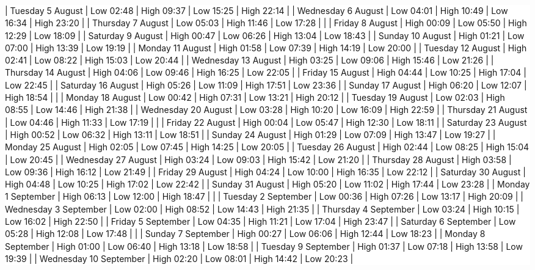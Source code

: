 | Tuesday 5 August | Low 02:48 | High 09:37 | Low 15:25 | High 22:14 | 
| Wednesday 6 August | Low 04:01 | High 10:49 | Low 16:34 | High 23:20 | 
| Thursday 7 August | Low 05:03 | High 11:46 | Low 17:28 |  | 
| Friday 8 August | High 00:09 | Low 05:50 | High 12:29 | Low 18:09 | 
| Saturday 9 August | High 00:47 | Low 06:26 | High 13:04 | Low 18:43 | 
| Sunday 10 August | High 01:21 | Low 07:00 | High 13:39 | Low 19:19 | 
| Monday 11 August | High 01:58 | Low 07:39 | High 14:19 | Low 20:00 | 
| Tuesday 12 August | High 02:41 | Low 08:22 | High 15:03 | Low 20:44 | 
| Wednesday 13 August | High 03:25 | Low 09:06 | High 15:46 | Low 21:26 | 
| Thursday 14 August | High 04:06 | Low 09:46 | High 16:25 | Low 22:05 | 
| Friday 15 August | High 04:44 | Low 10:25 | High 17:04 | Low 22:45 | 
| Saturday 16 August | High 05:26 | Low 11:09 | High 17:51 | Low 23:36 | 
| Sunday 17 August | High 06:20 | Low 12:07 | High 18:54 |  | 
| Monday 18 August | Low 00:42 | High 07:31 | Low 13:21 | High 20:12 | 
| Tuesday 19 August | Low 02:03 | High 08:55 | Low 14:46 | High 21:38 | 
| Wednesday 20 August | Low 03:28 | High 10:20 | Low 16:09 | High 22:59 | 
| Thursday 21 August | Low 04:46 | High 11:33 | Low 17:19 |  | 
| Friday 22 August | High 00:04 | Low 05:47 | High 12:30 | Low 18:11 | 
| Saturday 23 August | High 00:52 | Low 06:32 | High 13:11 | Low 18:51 | 
| Sunday 24 August | High 01:29 | Low 07:09 | High 13:47 | Low 19:27 | 
| Monday 25 August | High 02:05 | Low 07:45 | High 14:25 | Low 20:05 | 
| Tuesday 26 August | High 02:44 | Low 08:25 | High 15:04 | Low 20:45 | 
| Wednesday 27 August | High 03:24 | Low 09:03 | High 15:42 | Low 21:20 | 
| Thursday 28 August | High 03:58 | Low 09:36 | High 16:12 | Low 21:49 | 
| Friday 29 August | High 04:24 | Low 10:00 | High 16:35 | Low 22:12 | 
| Saturday 30 August | High 04:48 | Low 10:25 | High 17:02 | Low 22:42 | 
| Sunday 31 August | High 05:20 | Low 11:02 | High 17:44 | Low 23:28 | 
| Monday 1 September | High 06:13 | Low 12:00 | High 18:47 |  | 
| Tuesday 2 September | Low 00:36 | High 07:26 | Low 13:17 | High 20:09 | 
| Wednesday 3 September | Low 02:00 | High 08:52 | Low 14:43 | High 21:35 | 
| Thursday 4 September | Low 03:24 | High 10:15 | Low 16:02 | High 22:50 | 
| Friday 5 September | Low 04:35 | High 11:21 | Low 17:04 | High 23:47 | 
| Saturday 6 September | Low 05:28 | High 12:08 | Low 17:48 |  | 
| Sunday 7 September | High 00:27 | Low 06:06 | High 12:44 | Low 18:23 | 
| Monday 8 September | High 01:00 | Low 06:40 | High 13:18 | Low 18:58 | 
| Tuesday 9 September | High 01:37 | Low 07:18 | High 13:58 | Low 19:39 | 
| Wednesday 10 September | High 02:20 | Low 08:01 | High 14:42 | Low 20:23 | 